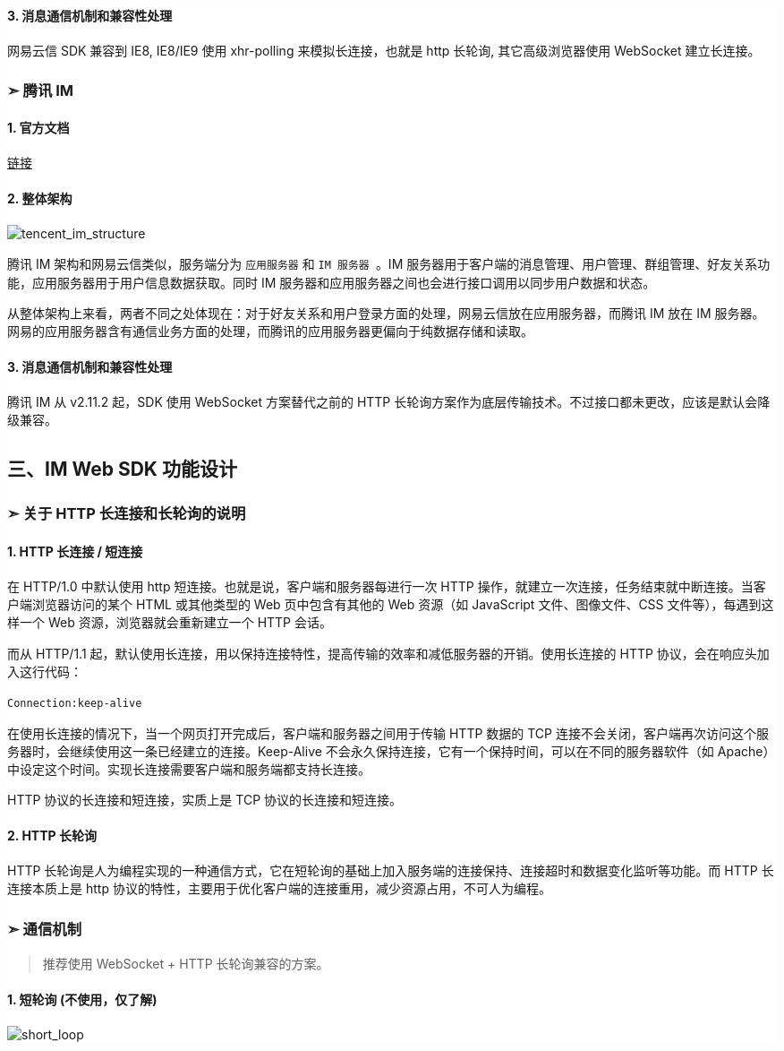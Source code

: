 #### 3. 消息通信机制和兼容性处理

网易云信 SDK 兼容到 IE8, IE8/IE9 使用 xhr-polling 来模拟长连接，也就是 http 长轮询, 其它高级浏览器使用 WebSocket 建立长连接。

### ➣ 腾讯 IM

#### 1. 官方文档

[链接](https://cloud.tencent.com/document/product/269/1671)

#### 2. 整体架构

![tencent_im_structure](http://nojsja.gitee.io/static-resources/images/im/tencent_im_structure.png)

腾讯 IM 架构和网易云信类似，服务端分为 ` 应用服务器 ` 和 `IM 服务器 `。IM 服务器用于客户端的消息管理、用户管理、群组管理、好友关系功能，应用服务器用于用户信息数据获取。同时 IM 服务器和应用服务器之间也会进行接口调用以同步用户数据和状态。

从整体架构上来看，两者不同之处体现在：对于好友关系和用户登录方面的处理，网易云信放在应用服务器，而腾讯 IM 放在 IM 服务器。网易的应用服务器含有通信业务方面的处理，而腾讯的应用服务器更偏向于纯数据存储和读取。

#### 3. 消息通信机制和兼容性处理

腾讯 IM 从 v2.11.2 起，SDK 使用 WebSocket 方案替代之前的 HTTP 长轮询方案作为底层传输技术。不过接口都未更改，应该是默认会降级兼容。

## 三、IM Web SDK 功能设计

### ➣ 关于 HTTP 长连接和长轮询的说明

#### 1. HTTP 长连接 / 短连接

在 HTTP/1.0 中默认使用 http 短连接。也就是说，客户端和服务器每进行一次 HTTP 操作，就建立一次连接，任务结束就中断连接。当客户端浏览器访问的某个 HTML 或其他类型的 Web 页中包含有其他的 Web 资源（如 JavaScript 文件、图像文件、CSS 文件等），每遇到这样一个 Web 资源，浏览器就会重新建立一个 HTTP 会话。

而从 HTTP/1.1 起，默认使用长连接，用以保持连接特性，提高传输的效率和减低服务器的开销。使用长连接的 HTTP 协议，会在响应头加入这行代码：

```bash
Connection:keep-alive
```

在使用长连接的情况下，当一个网页打开完成后，客户端和服务器之间用于传输 HTTP 数据的 TCP 连接不会关闭，客户端再次访问这个服务器时，会继续使用这一条已经建立的连接。Keep-Alive 不会永久保持连接，它有一个保持时间，可以在不同的服务器软件（如 Apache）中设定这个时间。实现长连接需要客户端和服务端都支持长连接。

HTTP 协议的长连接和短连接，实质上是 TCP 协议的长连接和短连接。

#### 2. HTTP 长轮询

HTTP 长轮询是人为编程实现的一种通信方式，它在短轮询的基础上加入服务端的连接保持、连接超时和数据变化监听等功能。而 HTTP 长连接本质上是 http 协议的特性，主要用于优化客户端的连接重用，减少资源占用，不可人为编程。

### ➣ 通信机制

> 推荐使用 WebSocket + HTTP 长轮询兼容的方案。

#### 1. 短轮询 (不使用，仅了解)

![short_loop](http://nojsja.gitee.io/static-resources/images/im/short_loop.png)
